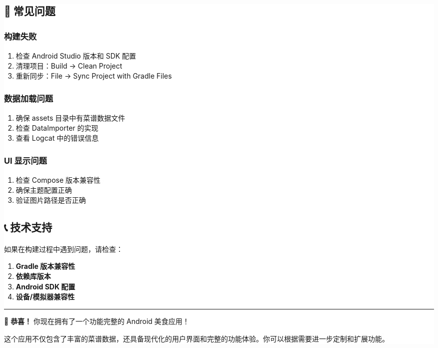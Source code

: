 ## 🐛 常见问题

### 构建失败
1. 检查 Android Studio 版本和 SDK 配置
2. 清理项目：Build → Clean Project
3. 重新同步：File → Sync Project with Gradle Files

### 数据加载问题
1. 确保 assets 目录中有菜谱数据文件
2. 检查 DataImporter 的实现
3. 查看 Logcat 中的错误信息

### UI 显示问题
1. 检查 Compose 版本兼容性
2. 确保主题配置正确
3. 验证图片路径是否正确

## 📞 技术支持

如果在构建过程中遇到问题，请检查：
1. **Gradle 版本兼容性**
2. **依赖库版本**
3. **Android SDK 配置**
4. **设备/模拟器兼容性**

---

🎉 **恭喜！** 你现在拥有了一个功能完整的 Android 美食应用！

这个应用不仅包含了丰富的菜谱数据，还具备现代化的用户界面和完整的功能体验。你可以根据需要进一步定制和扩展功能。